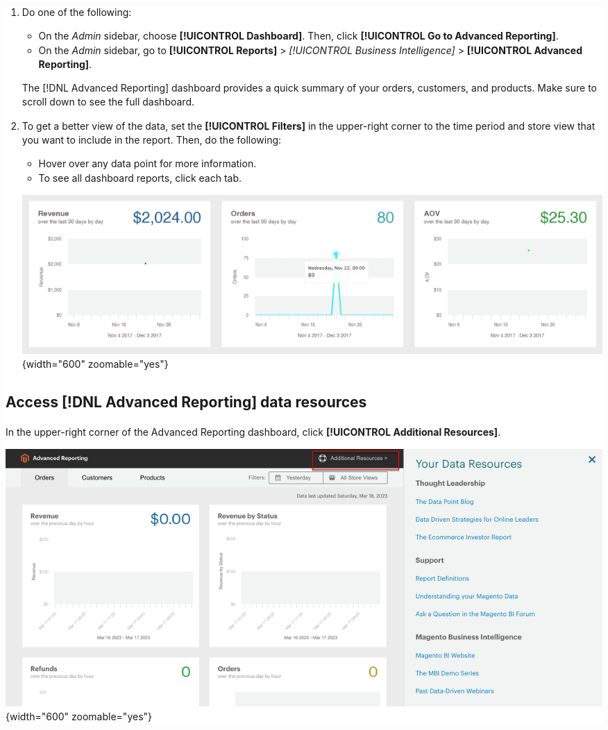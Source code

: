 1. Do one of the following:

   * On the _Admin_ sidebar, choose **[!UICONTROL Dashboard]**. Then, click **[!UICONTROL Go to Advanced Reporting]**.
   * On the _Admin_ sidebar, go to **[!UICONTROL Reports]** > _[!UICONTROL Business Intelligence]_ > **[!UICONTROL Advanced Reporting]**.

   The [!DNL Advanced Reporting] dashboard provides a quick summary of your orders, customers, and products. Make sure to scroll down to see the full dashboard.

1. To get a better view of the data, set the **[!UICONTROL Filters]** in the upper-right corner to the time period and store view that you want to include in the report. Then, do the following:

   * Hover over any data point for more information.
   * To see all dashboard reports, click each tab.

   ![Data Point](./assets/reporting-advanced-data-point.png){width="600" zoomable="yes"}

## Access [!DNL Advanced Reporting] data resources

In the upper-right corner of the Advanced Reporting dashboard, click **[!UICONTROL Additional Resources]**.

![Advanced Reporting data resources](./assets/advanced-reporting-your-data-resources.png){width="600" zoomable="yes"}


[1]: https://experienceleague.adobe.com/docs/commerce-business-intelligence/mbi/guide-overview.html
[2]: https://developer.adobe.com/commerce/php/development/advanced-reporting/
[3]: https://experienceleague.adobe.com/docs/commerce-operations/configuration-guide/cli/configure-cron-jobs.html